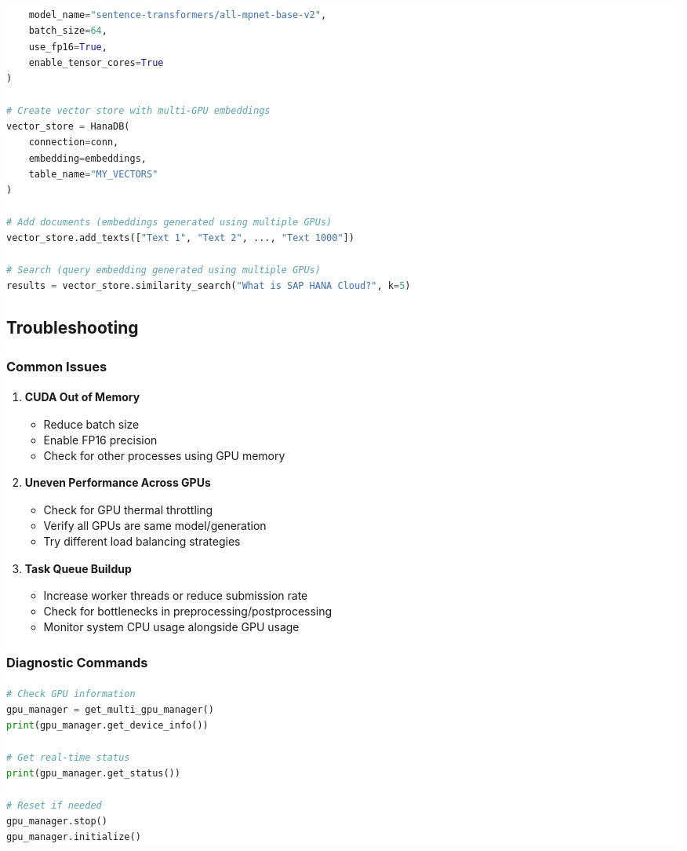 ```python
    model_name="sentence-transformers/all-mpnet-base-v2",
    batch_size=64,
    use_fp16=True,
    enable_tensor_cores=True
)

# Create vector store with multi-GPU embeddings
vector_store = HanaDB(
    connection=conn,
    embedding=embeddings,
    table_name="MY_VECTORS"
)

# Add documents (embeddings generated using multiple GPUs)
vector_store.add_texts(["Text 1", "Text 2", ..., "Text 1000"])

# Search (query embedding generated using multiple GPUs)
results = vector_store.similarity_search("What is SAP HANA Cloud?", k=5)
```

## Troubleshooting

### Common Issues

1. **CUDA Out of Memory**
   - Reduce batch size
   - Enable FP16 precision
   - Check for other processes using GPU memory

2. **Uneven Performance Across GPUs**
   - Check for GPU thermal throttling
   - Verify all GPUs are same model/generation
   - Try different load balancing strategies

3. **Task Queue Buildup**
   - Increase worker threads or reduce submission rate
   - Check for bottlenecks in preprocessing/postprocessing
   - Monitor system CPU usage alongside GPU usage

### Diagnostic Commands

```python
# Check GPU information
gpu_manager = get_multi_gpu_manager()
print(gpu_manager.get_device_info())

# Get real-time status
print(gpu_manager.get_status())

# Reset if needed
gpu_manager.stop()
gpu_manager.initialize()
```
